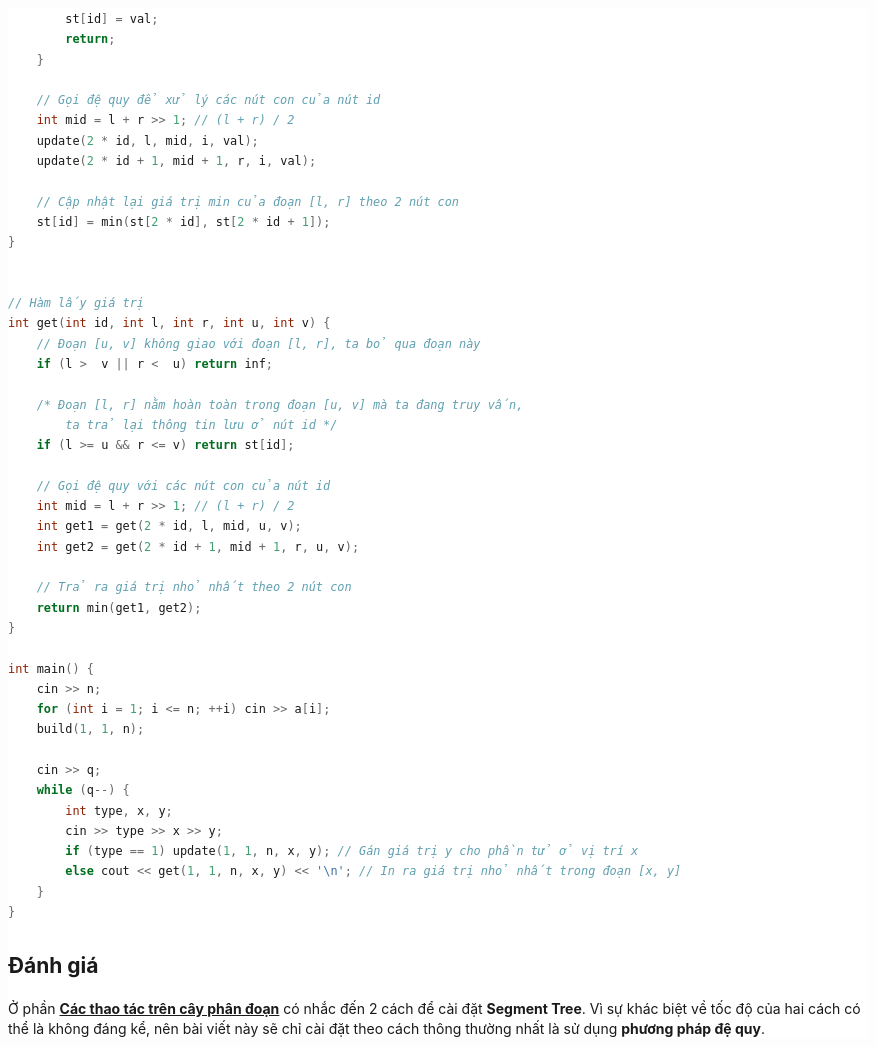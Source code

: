 ``` cpp
        st[id] = val;
        return;
    }
    
    // Gọi đệ quy để xử lý các nút con của nút id
    int mid = l + r >> 1; // (l + r) / 2
    update(2 * id, l, mid, i, val);
    update(2 * id + 1, mid + 1, r, i, val);
    
    // Cập nhật lại giá trị min của đoạn [l, r] theo 2 nút con
    st[id] = min(st[2 * id], st[2 * id + 1]);
}


// Hàm lấy giá trị
int get(int id, int l, int r, int u, int v) {
    // Đoạn [u, v] không giao với đoạn [l, r], ta bỏ qua đoạn này
    if (l >  v || r <  u) return inf; 
    
    /* Đoạn [l, r] nằm hoàn toàn trong đoạn [u, v] mà ta đang truy vấn, 
        ta trả lại thông tin lưu ở nút id */
    if (l >= u && r <= v) return st[id];

    // Gọi đệ quy với các nút con của nút id
    int mid = l + r >> 1; // (l + r) / 2
    int get1 = get(2 * id, l, mid, u, v);
    int get2 = get(2 * id + 1, mid + 1, r, u, v);
    
    // Trả ra giá trị nhỏ nhất theo 2 nút con
    return min(get1, get2);
}

int main() {
    cin >> n;
    for (int i = 1; i <= n; ++i) cin >> a[i];
    build(1, 1, n);

    cin >> q;
    while (q--) {
        int type, x, y;
        cin >> type >> x >> y;
        if (type == 1) update(1, 1, n, x, y); // Gán giá trị y cho phần tử ở vị trí x 
        else cout << get(1, 1, n, x, y) << '\n'; // In ra giá trị nhỏ nhất trong đoạn [x, y]
    }
}
```

## Đánh giá

Ở phần **[Các thao tác trên cây phân đoạn](https://hackmd.io/vVI4UQHzSlGdXHRkMYEVOA?view#C%C3%A1c-thao-t%C3%A1c-tr%C3%AAn-c%C3%A2y-ph%C3%A2n-%C4%91o%E1%BA%A1n)** có nhắc đến $2$ cách để cài đặt **Segment Tree**. Vì sự khác biệt về tốc độ của hai cách có thể là không đáng kể, nên bài viết này sẽ chỉ cài đặt theo cách thông thường nhất là sử dụng **phương pháp đệ quy**.
